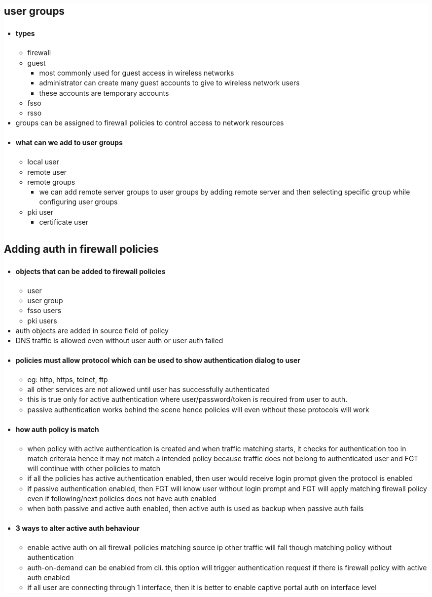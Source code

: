 ## user groups 
* #### types 
	* firewall 
	* guest 
		* most commonly used for guest access in wireless networks 
		* administrator can create many guest accounts to give to wireless network users 
		* these accounts are temporary accounts 
	* fsso 
	* rsso 
* groups can be assigned to firewall policies to control access to network resources 
* #### what can we add to user groups 
	* local user 
	* remote user 
	* remote groups 
		* we can add remote server groups to user groups by adding remote server and then selecting specific group while configuring user groups 
	* pki user 
		* certificate user 

## Adding auth in firewall policies 
* #### objects that can be added to firewall policies 
	* user 
	* user group 
	* fsso users 
	* pki users 
* auth objects are added in source field of policy 
* DNS traffic is allowed even without user auth or user auth failed 
* #### policies must allow protocol which can be used to show authentication dialog to user 
	* eg: http, https, telnet, ftp 
	* all other services are not allowed until user has successfully authenticated 
	* this is true only for active authentication where user/password/token is required from user to auth. 
	* passive authentication works behind the scene hence policies will even without these protocols will work 
* #### how auth policy is match 
	* when policy with active authentication is created and when traffic matching starts, it checks for authentication too in match criteraia hence it may not match a intended policy because traffic does not belong to authenticated user and FGT will continue with other policies to match 
	* if all the policies has active authentication enabled, then user would receive login prompt given the protocol is enabled 
	* if passive authentication enabled, then FGT will know user without login prompt and FGT will apply matching firewall policy even if following/next policies does not have auth enabled 
	* when both passive and active auth enabled, then active auth is used as backup when passive auth fails 
* #### 3 ways to alter active auth behaviour 
	* enable active auth on all firewall policies matching source ip other traffic will fall though matching policy without authentication 
	* auth-on-demand can be enabled from cli. this option will trigger authentication request if there is firewall policy with active auth enabled 
	* if all user are connecting through 1 interface, then it is better to enable captive portal auth on interface level 
